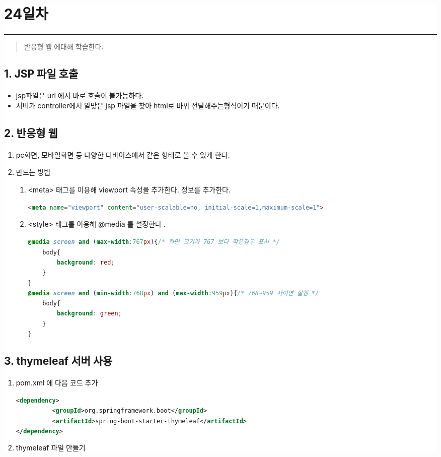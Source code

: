 # 24일차

------

> 반응형 웹 에대해 학습한다. 
>

## 1. JSP 파일 호출

   - jsp파일은  url 에서 바로 호출이 불가능하다. 
   - 서버가 controller에서 알맞은 jsp 파일을 찾아 html로 바꿔 전달해주는형식이기 때문이다. 

## 2. 반응형 웹

   1. pc화면, 모바일화면 등 다양한 디바이스에서 같은 형태로 볼 수 있게 한다. 

   2. 만드는 방법

      1. \<meta> 태그를 이용해 viewport 속성을 추가한다.  정보를 추가한다. 

         ```html
         <meta name="viewport" content="user-scalable=no, initial-scale=1,maximum-scale=1">
         ```

      2. \<style> 태그를 이용해 @media 를 설정한다 .

         ```css
         @media screen and (max-width:767px){/* 화면 크기가 767 보다 작은경우 표시 */
             body{
                 background: red;
             }
         }
         @media screen and (min-width:768px) and (max-width:959px){/* 768~959 사이면 실행 */
             body{
                 background: green;
             }
         }
         ```

## 3. thymeleaf  서버 사용

   1. pom.xml 에 다음 코드 추가 

      ```xml
      <dependency>
      			<groupId>org.springframework.boot</groupId>
      			<artifactId>spring-boot-starter-thymeleaf</artifactId>
      </dependency>
      ```

      

   2. thymeleaf 파일 만들기
